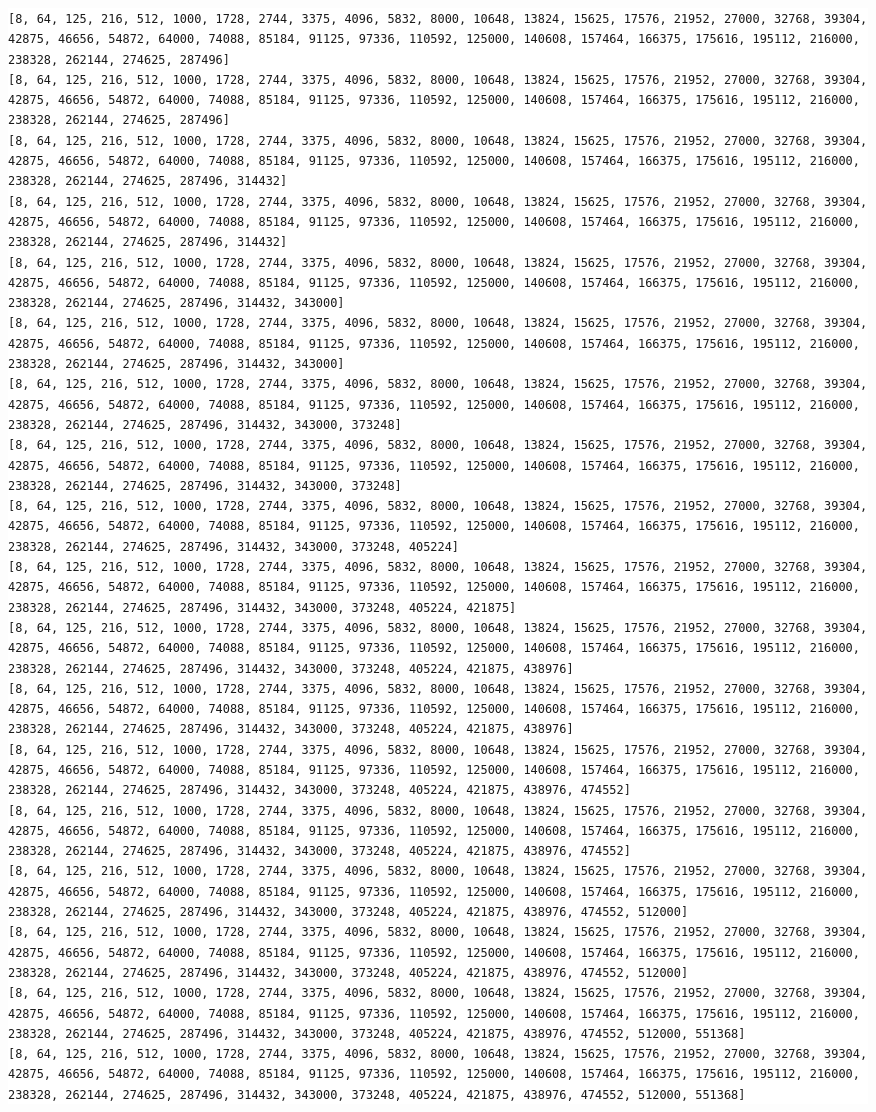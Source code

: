     [8, 64, 125, 216, 512, 1000, 1728, 2744, 3375, 4096, 5832, 8000, 10648, 13824, 15625, 17576, 21952, 27000, 32768, 39304, 42875, 46656, 54872, 64000, 74088, 85184, 91125, 97336, 110592, 125000, 140608, 157464, 166375, 175616, 195112, 216000, 238328, 262144, 274625, 287496]
    [8, 64, 125, 216, 512, 1000, 1728, 2744, 3375, 4096, 5832, 8000, 10648, 13824, 15625, 17576, 21952, 27000, 32768, 39304, 42875, 46656, 54872, 64000, 74088, 85184, 91125, 97336, 110592, 125000, 140608, 157464, 166375, 175616, 195112, 216000, 238328, 262144, 274625, 287496]
    [8, 64, 125, 216, 512, 1000, 1728, 2744, 3375, 4096, 5832, 8000, 10648, 13824, 15625, 17576, 21952, 27000, 32768, 39304, 42875, 46656, 54872, 64000, 74088, 85184, 91125, 97336, 110592, 125000, 140608, 157464, 166375, 175616, 195112, 216000, 238328, 262144, 274625, 287496, 314432]
    [8, 64, 125, 216, 512, 1000, 1728, 2744, 3375, 4096, 5832, 8000, 10648, 13824, 15625, 17576, 21952, 27000, 32768, 39304, 42875, 46656, 54872, 64000, 74088, 85184, 91125, 97336, 110592, 125000, 140608, 157464, 166375, 175616, 195112, 216000, 238328, 262144, 274625, 287496, 314432]
    [8, 64, 125, 216, 512, 1000, 1728, 2744, 3375, 4096, 5832, 8000, 10648, 13824, 15625, 17576, 21952, 27000, 32768, 39304, 42875, 46656, 54872, 64000, 74088, 85184, 91125, 97336, 110592, 125000, 140608, 157464, 166375, 175616, 195112, 216000, 238328, 262144, 274625, 287496, 314432, 343000]
    [8, 64, 125, 216, 512, 1000, 1728, 2744, 3375, 4096, 5832, 8000, 10648, 13824, 15625, 17576, 21952, 27000, 32768, 39304, 42875, 46656, 54872, 64000, 74088, 85184, 91125, 97336, 110592, 125000, 140608, 157464, 166375, 175616, 195112, 216000, 238328, 262144, 274625, 287496, 314432, 343000]
    [8, 64, 125, 216, 512, 1000, 1728, 2744, 3375, 4096, 5832, 8000, 10648, 13824, 15625, 17576, 21952, 27000, 32768, 39304, 42875, 46656, 54872, 64000, 74088, 85184, 91125, 97336, 110592, 125000, 140608, 157464, 166375, 175616, 195112, 216000, 238328, 262144, 274625, 287496, 314432, 343000, 373248]
    [8, 64, 125, 216, 512, 1000, 1728, 2744, 3375, 4096, 5832, 8000, 10648, 13824, 15625, 17576, 21952, 27000, 32768, 39304, 42875, 46656, 54872, 64000, 74088, 85184, 91125, 97336, 110592, 125000, 140608, 157464, 166375, 175616, 195112, 216000, 238328, 262144, 274625, 287496, 314432, 343000, 373248]
    [8, 64, 125, 216, 512, 1000, 1728, 2744, 3375, 4096, 5832, 8000, 10648, 13824, 15625, 17576, 21952, 27000, 32768, 39304, 42875, 46656, 54872, 64000, 74088, 85184, 91125, 97336, 110592, 125000, 140608, 157464, 166375, 175616, 195112, 216000, 238328, 262144, 274625, 287496, 314432, 343000, 373248, 405224]
    [8, 64, 125, 216, 512, 1000, 1728, 2744, 3375, 4096, 5832, 8000, 10648, 13824, 15625, 17576, 21952, 27000, 32768, 39304, 42875, 46656, 54872, 64000, 74088, 85184, 91125, 97336, 110592, 125000, 140608, 157464, 166375, 175616, 195112, 216000, 238328, 262144, 274625, 287496, 314432, 343000, 373248, 405224, 421875]
    [8, 64, 125, 216, 512, 1000, 1728, 2744, 3375, 4096, 5832, 8000, 10648, 13824, 15625, 17576, 21952, 27000, 32768, 39304, 42875, 46656, 54872, 64000, 74088, 85184, 91125, 97336, 110592, 125000, 140608, 157464, 166375, 175616, 195112, 216000, 238328, 262144, 274625, 287496, 314432, 343000, 373248, 405224, 421875, 438976]
    [8, 64, 125, 216, 512, 1000, 1728, 2744, 3375, 4096, 5832, 8000, 10648, 13824, 15625, 17576, 21952, 27000, 32768, 39304, 42875, 46656, 54872, 64000, 74088, 85184, 91125, 97336, 110592, 125000, 140608, 157464, 166375, 175616, 195112, 216000, 238328, 262144, 274625, 287496, 314432, 343000, 373248, 405224, 421875, 438976]
    [8, 64, 125, 216, 512, 1000, 1728, 2744, 3375, 4096, 5832, 8000, 10648, 13824, 15625, 17576, 21952, 27000, 32768, 39304, 42875, 46656, 54872, 64000, 74088, 85184, 91125, 97336, 110592, 125000, 140608, 157464, 166375, 175616, 195112, 216000, 238328, 262144, 274625, 287496, 314432, 343000, 373248, 405224, 421875, 438976, 474552]
    [8, 64, 125, 216, 512, 1000, 1728, 2744, 3375, 4096, 5832, 8000, 10648, 13824, 15625, 17576, 21952, 27000, 32768, 39304, 42875, 46656, 54872, 64000, 74088, 85184, 91125, 97336, 110592, 125000, 140608, 157464, 166375, 175616, 195112, 216000, 238328, 262144, 274625, 287496, 314432, 343000, 373248, 405224, 421875, 438976, 474552]
    [8, 64, 125, 216, 512, 1000, 1728, 2744, 3375, 4096, 5832, 8000, 10648, 13824, 15625, 17576, 21952, 27000, 32768, 39304, 42875, 46656, 54872, 64000, 74088, 85184, 91125, 97336, 110592, 125000, 140608, 157464, 166375, 175616, 195112, 216000, 238328, 262144, 274625, 287496, 314432, 343000, 373248, 405224, 421875, 438976, 474552, 512000]
    [8, 64, 125, 216, 512, 1000, 1728, 2744, 3375, 4096, 5832, 8000, 10648, 13824, 15625, 17576, 21952, 27000, 32768, 39304, 42875, 46656, 54872, 64000, 74088, 85184, 91125, 97336, 110592, 125000, 140608, 157464, 166375, 175616, 195112, 216000, 238328, 262144, 274625, 287496, 314432, 343000, 373248, 405224, 421875, 438976, 474552, 512000]
    [8, 64, 125, 216, 512, 1000, 1728, 2744, 3375, 4096, 5832, 8000, 10648, 13824, 15625, 17576, 21952, 27000, 32768, 39304, 42875, 46656, 54872, 64000, 74088, 85184, 91125, 97336, 110592, 125000, 140608, 157464, 166375, 175616, 195112, 216000, 238328, 262144, 274625, 287496, 314432, 343000, 373248, 405224, 421875, 438976, 474552, 512000, 551368]
    [8, 64, 125, 216, 512, 1000, 1728, 2744, 3375, 4096, 5832, 8000, 10648, 13824, 15625, 17576, 21952, 27000, 32768, 39304, 42875, 46656, 54872, 64000, 74088, 85184, 91125, 97336, 110592, 125000, 140608, 157464, 166375, 175616, 195112, 216000, 238328, 262144, 274625, 287496, 314432, 343000, 373248, 405224, 421875, 438976, 474552, 512000, 551368]